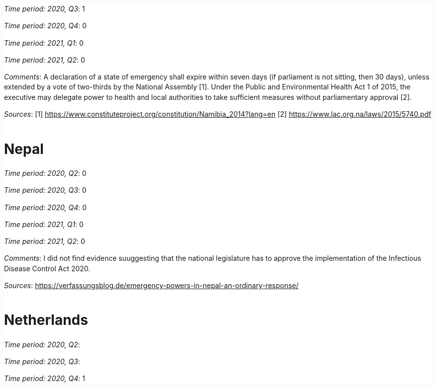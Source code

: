  
*Time period: 2020, Q3*: 1

 
*Time period: 2020, Q4*: 0

 
*Time period: 2021, Q1*: 0

 
*Time period: 2021, Q2*: 0

 

*Comments*:
 A declaration of a state of emergency shall expire within seven days (if parliament is not sitting, then 30 days), unless extended by a vote of two-thirds by the National Assembly [1]. Under the Public and Environmental Health Act 1 of 2015, the executive may delegate power to health and local authorities to take sufficient measures without parliamentary approval [2]. 

*Sources*:
 [1]
https://www.constituteproject.org/constitution/Namibia_2014?lang=en
[2]
https://www.lac.org.na/laws/2015/5740.pdf



# Nepal 
*Time period: 2020, Q2*: 0

 
*Time period: 2020, Q3*: 0

 
*Time period: 2020, Q4*: 0

 
*Time period: 2021, Q1*: 0

 
*Time period: 2021, Q2*: 0

 

*Comments*:
 I did not find evidence suuggesting that the national legislature has to approve the implementation of the Infectious Disease Control Act 2020. 

*Sources*:
 https://verfassungsblog.de/emergency-powers-in-nepal-an-ordinary-response/



# Netherlands 
*Time period: 2020, Q2*: 

 
*Time period: 2020, Q3*: 

 
*Time period: 2020, Q4*: 1
